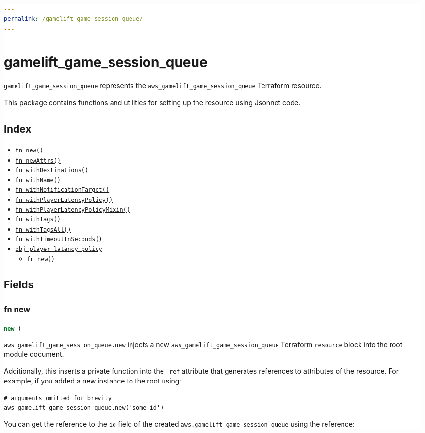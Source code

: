 ```yaml
---
permalink: /gamelift_game_session_queue/
---
```


# gamelift_game_session_queue

`gamelift_game_session_queue` represents the `aws_gamelift_game_session_queue` Terraform resource.



This package contains functions and utilities for setting up the resource using Jsonnet code.


## Index

* [`fn new()`](#fn-new)
* [`fn newAttrs()`](#fn-newattrs)
* [`fn withDestinations()`](#fn-withdestinations)
* [`fn withName()`](#fn-withname)
* [`fn withNotificationTarget()`](#fn-withnotificationtarget)
* [`fn withPlayerLatencyPolicy()`](#fn-withplayerlatencypolicy)
* [`fn withPlayerLatencyPolicyMixin()`](#fn-withplayerlatencypolicymixin)
* [`fn withTags()`](#fn-withtags)
* [`fn withTagsAll()`](#fn-withtagsall)
* [`fn withTimeoutInSeconds()`](#fn-withtimeoutinseconds)
* [`obj player_latency_policy`](#obj-player_latency_policy)
  * [`fn new()`](#fn-player_latency_policynew)

## Fields

### fn new

```ts
new()
```


`aws.gamelift_game_session_queue.new` injects a new `aws_gamelift_game_session_queue` Terraform `resource`
block into the root module document.

Additionally, this inserts a private function into the `_ref` attribute that generates references to attributes of the
resource. For example, if you added a new instance to the root using:

    # arguments omitted for brevity
    aws.gamelift_game_session_queue.new('some_id')

You can get the reference to the `id` field of the created `aws.gamelift_game_session_queue` using the reference:
